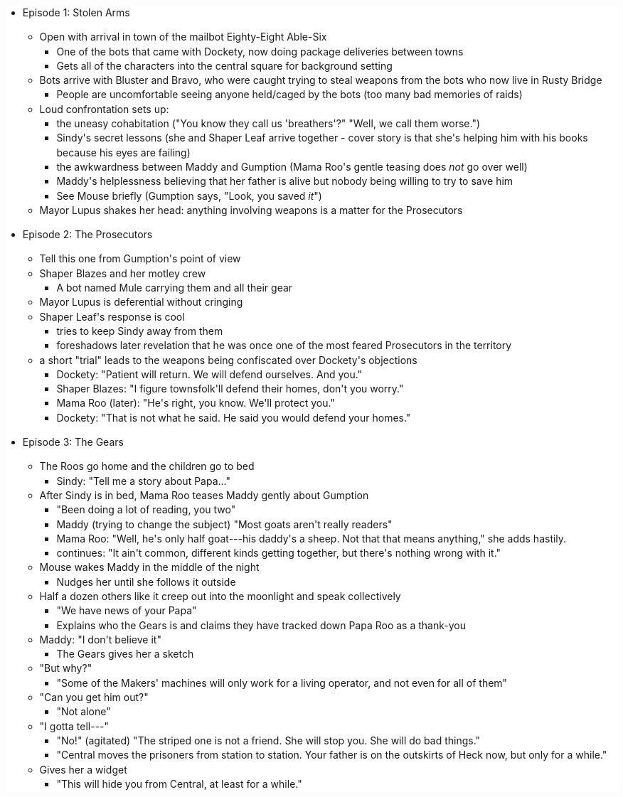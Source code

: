 - Episode 1: Stolen Arms
  - Open with arrival in town of the mailbot Eighty-Eight Able-Six
    - One of the bots that came with Dockety, now doing package deliveries between towns
    - Gets all of the characters into the central square for background setting
  - Bots arrive with Bluster and Bravo, who were caught trying to steal weapons from the bots who now live in Rusty Bridge
    - People are uncomfortable seeing anyone held/caged by the bots (too many bad memories of raids)
  - Loud confrontation sets up:
    - the uneasy cohabitation ("You know they call us 'breathers'?" "Well, we call them worse.")
    - Sindy's secret lessons (she and Shaper Leaf arrive together - cover story is that she's helping him with his books because his eyes are failing)
    - the awkwardness between Maddy and Gumption (Mama Roo's gentle teasing does *not* go over well)
    - Maddy's helplessness believing that her father is alive but nobody being willing to try to save him
    - See Mouse briefly (Gumption says, "Look, you saved *it*")
  - Mayor Lupus shakes her head: anything involving weapons is a matter for the Prosecutors

- Episode 2: The Prosecutors
  - Tell this one from Gumption's point of view
  - Shaper Blazes and her motley crew
    - A bot named Mule carrying them and all their gear
  - Mayor Lupus is deferential without cringing
  - Shaper Leaf's response is cool
    - tries to keep Sindy away from them
    - foreshadows later revelation that he was once one of the most feared Prosecutors in the territory
  - a short "trial" leads to the weapons being confiscated over Dockety's objections
    - Dockety: "Patient will return. We will defend ourselves. And you."
    - Shaper Blazes: "I figure townsfolk'll defend their homes, don't you worry."
    - Mama Roo (later): "He's right, you know. We'll protect you."
    - Dockety: "That is not what he said. He said you would defend your homes."

- Episode 3: The Gears
  - The Roos go home and the children go to bed
    - Sindy: "Tell me a story about Papa..."
  - After Sindy is in bed, Mama Roo teases Maddy gently about Gumption
    - "Been doing a lot of reading, you two"
    - Maddy (trying to change the subject) "Most goats aren't really readers"
    - Mama Roo: "Well, he's only half goat---his daddy's a sheep. Not that that means anything," she adds hastily.
    - continues: "It ain't common, different kinds getting together, but there's nothing wrong with it."
  - Mouse wakes Maddy in the middle of the night
    - Nudges her until she follows it outside
  - Half a dozen others like it creep out into the moonlight and speak collectively
    - "We have news of your Papa"
    - Explains who the Gears is and claims they have tracked down Papa Roo as a thank-you
  - Maddy: "I don't believe it"
    - The Gears gives her a sketch
  - "But why?"
    - "Some of the Makers' machines will only work for a living operator, and not even for all of them"
  - "Can you get him out?"
    - "Not alone"
  - "I gotta tell---"
    - "No!" (agitated) "The striped one is not a friend. She will stop you. She will do bad things."
    - "Central moves the prisoners from station to station. Your father is on the outskirts of Heck now, but only for a while."
  - Gives her a widget
    - "This will hide you from Central, at least for a while."
